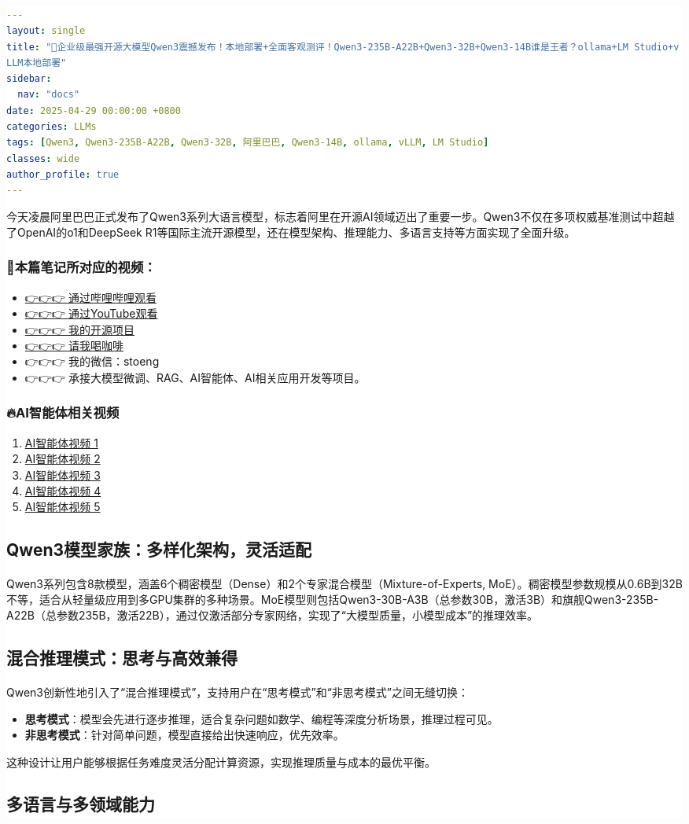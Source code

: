 ```yaml
---
layout: single
title: "🚀企业级最强开源大模型Qwen3震撼发布！本地部署+全面客观测评！Qwen3-235B-A22B+Qwen3-32B+Qwen3-14B谁是王者？ollama+LM Studio+vLLM本地部署"
sidebar:
  nav: "docs"
date: 2025-04-29 00:00:00 +0800
categories: LLMs
tags: [Qwen3, Qwen3-235B-A22B, Qwen3-32B, 阿里巴巴, Qwen3-14B, ollama, vLLM, LM Studio]
classes: wide
author_profile: true
---
```


今天凌晨阿里巴巴正式发布了Qwen3系列大语言模型，标志着阿里在开源AI领域迈出了重要一步。Qwen3不仅在多项权威基准测试中超越了OpenAI的o1和DeepSeek R1等国际主流开源模型，还在模型架构、推理能力、多语言支持等方面实现了全面升级。

### 🚀本篇笔记所对应的视频：

- [👉👉👉 通过哔哩哔哩观看](https://www.bilibili.com/video/BV1XmG1zcEUd/)
- [👉👉👉 通过YouTube观看](https://youtu.be/zbjwo97F4kQ)
- [👉👉👉 我的开源项目](https://github.com/win4r/AISuperDomain)
- [👉👉👉 请我喝咖啡](https://ko-fi.com/aila)
- 👉👉👉 我的微信：stoeng
- 👉👉👉 承接大模型微调、RAG、AI智能体、AI相关应用开发等项目。

### 🔥AI智能体相关视频

1. [AI智能体视频 1](https://youtu.be/vYm0brFoMwA) 
2. [AI智能体视频 2](https://youtu.be/szTXELuaJos)  
3. [AI智能体视频 3](https://youtu.be/szTXELuaJos)  
4. [AI智能体视频 4](https://youtu.be/RxR3x_Uyq4c)  
5. [AI智能体视频 5](https://youtu.be/IrTEDPnEVvU)  


## Qwen3模型家族：多样化架构，灵活适配

Qwen3系列包含8款模型，涵盖6个稠密模型（Dense）和2个专家混合模型（Mixture-of-Experts, MoE）。稠密模型参数规模从0.6B到32B不等，适合从轻量级应用到多GPU集群的多种场景。MoE模型则包括Qwen3-30B-A3B（总参数30B，激活3B）和旗舰Qwen3-235B-A22B（总参数235B，激活22B），通过仅激活部分专家网络，实现了“大模型质量，小模型成本”的推理效率。

## 混合推理模式：思考与高效兼得

Qwen3创新性地引入了“混合推理模式”，支持用户在“思考模式”和“非思考模式”之间无缝切换：

- **思考模式**：模型会先进行逐步推理，适合复杂问题如数学、编程等深度分析场景，推理过程可见。
- **非思考模式**：针对简单问题，模型直接给出快速响应，优先效率。

这种设计让用户能够根据任务难度灵活分配计算资源，实现推理质量与成本的最优平衡。

## 多语言与多领域能力
